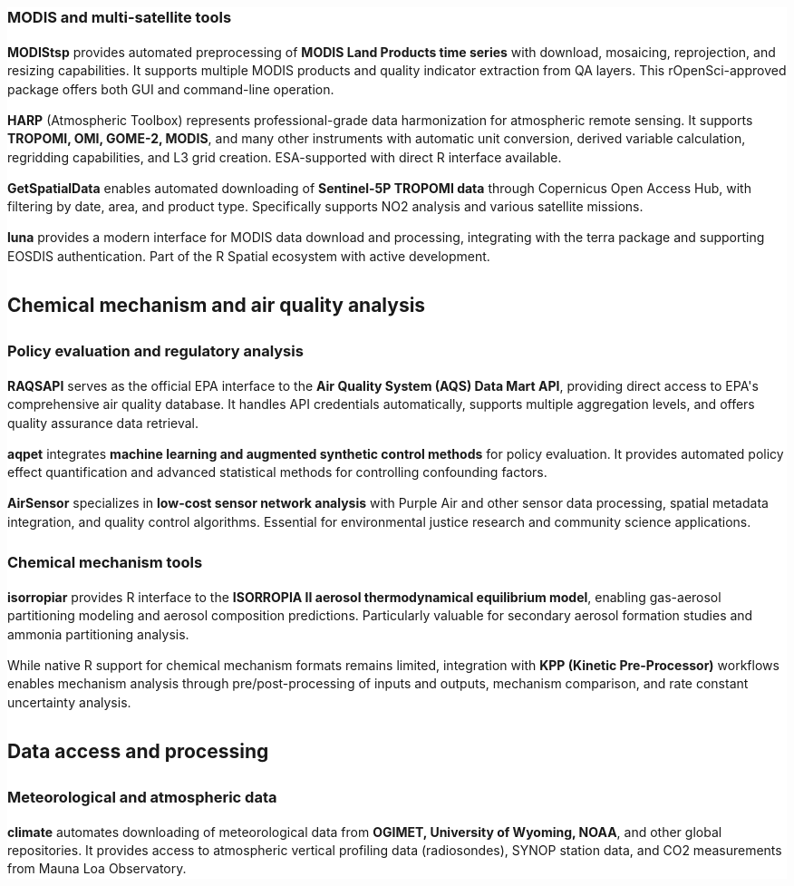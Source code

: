 ### MODIS and multi-satellite tools

**MODIStsp** provides automated preprocessing of **MODIS Land Products time series** with download, mosaicing, reprojection, and resizing capabilities. It supports multiple MODIS products and quality indicator extraction from QA layers. This rOpenSci-approved package offers both GUI and command-line operation.

**HARP** (Atmospheric Toolbox) represents professional-grade data harmonization for atmospheric remote sensing. It supports **TROPOMI, OMI, GOME-2, MODIS**, and many other instruments with automatic unit conversion, derived variable calculation, regridding capabilities, and L3 grid creation. ESA-supported with direct R interface available.

**GetSpatialData** enables automated downloading of **Sentinel-5P TROPOMI data** through Copernicus Open Access Hub, with filtering by date, area, and product type. Specifically supports NO2 analysis and various satellite missions.

**luna** provides a modern interface for MODIS data download and processing, integrating with the terra package and supporting EOSDIS authentication. Part of the R Spatial ecosystem with active development.

## Chemical mechanism and air quality analysis

### Policy evaluation and regulatory analysis

**RAQSAPI** serves as the official EPA interface to the **Air Quality System (AQS) Data Mart API**, providing direct access to EPA's comprehensive air quality database. It handles API credentials automatically, supports multiple aggregation levels, and offers quality assurance data retrieval.

**aqpet** integrates **machine learning and augmented synthetic control methods** for policy evaluation. It provides automated policy effect quantification and advanced statistical methods for controlling confounding factors.

**AirSensor** specializes in **low-cost sensor network analysis** with Purple Air and other sensor data processing, spatial metadata integration, and quality control algorithms. Essential for environmental justice research and community science applications.

### Chemical mechanism tools

**isorropiar** provides R interface to the **ISORROPIA II aerosol thermodynamical equilibrium model**, enabling gas-aerosol partitioning modeling and aerosol composition predictions. Particularly valuable for secondary aerosol formation studies and ammonia partitioning analysis.

While native R support for chemical mechanism formats remains limited, integration with **KPP (Kinetic Pre-Processor)** workflows enables mechanism analysis through pre/post-processing of inputs and outputs, mechanism comparison, and rate constant uncertainty analysis.

## Data access and processing

### Meteorological and atmospheric data

**climate** automates downloading of meteorological data from **OGIMET, University of Wyoming, NOAA**, and other global repositories. It provides access to atmospheric vertical profiling data (radiosondes), SYNOP station data, and CO2 measurements from Mauna Loa Observatory.
